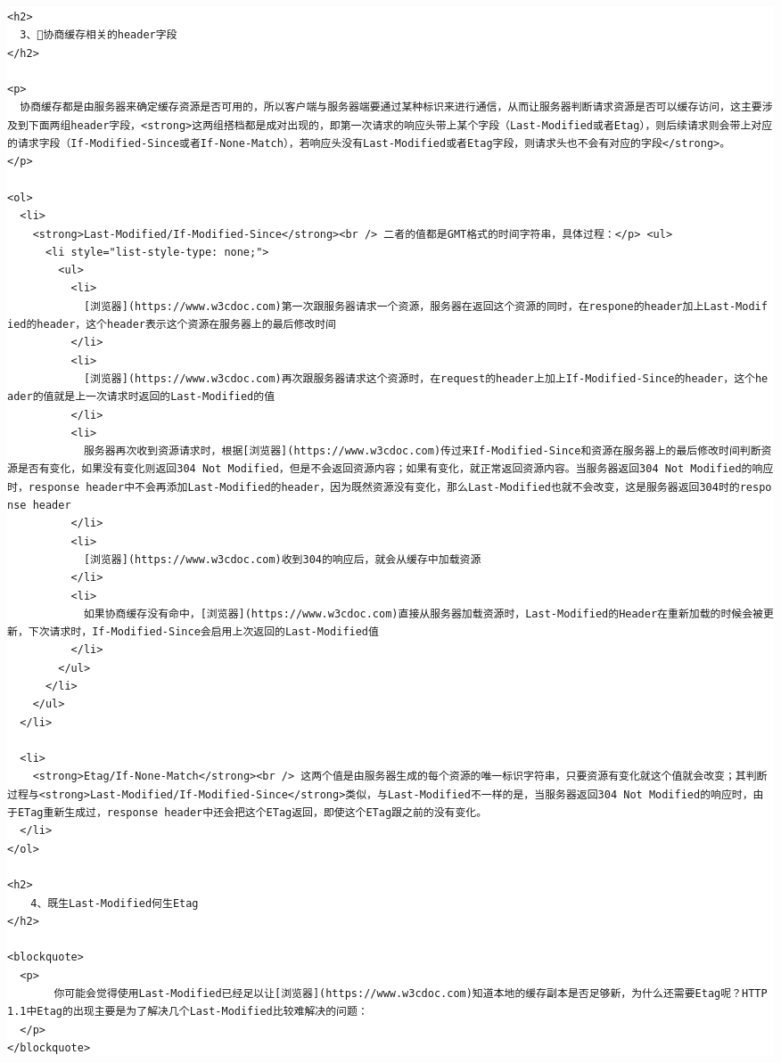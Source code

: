     <h2>
      3、协商缓存相关的header字段
    </h2>
    
    <p>
      协商缓存都是由服务器来确定缓存资源是否可用的，所以客户端与服务器端要通过某种标识来进行通信，从而让服务器判断请求资源是否可以缓存访问，这主要涉及到下面两组header字段，<strong>这两组搭档都是成对出现的，即第一次请求的响应头带上某个字段（Last-Modified或者Etag），则后续请求则会带上对应的请求字段（If-Modified-Since或者If-None-Match），若响应头没有Last-Modified或者Etag字段，则请求头也不会有对应的字段</strong>。
    </p>
    
    <ol>
      <li>
        <strong>Last-Modified/If-Modified-Since</strong><br /> 二者的值都是GMT格式的时间字符串，具体过程：</p> <ul>
          <li style="list-style-type: none;">
            <ul>
              <li>
                [浏览器](https://www.w3cdoc.com)第一次跟服务器请求一个资源，服务器在返回这个资源的同时，在respone的header加上Last-Modified的header，这个header表示这个资源在服务器上的最后修改时间
              </li>
              <li>
                [浏览器](https://www.w3cdoc.com)再次跟服务器请求这个资源时，在request的header上加上If-Modified-Since的header，这个header的值就是上一次请求时返回的Last-Modified的值
              </li>
              <li>
                服务器再次收到资源请求时，根据[浏览器](https://www.w3cdoc.com)传过来If-Modified-Since和资源在服务器上的最后修改时间判断资源是否有变化，如果没有变化则返回304 Not Modified，但是不会返回资源内容；如果有变化，就正常返回资源内容。当服务器返回304 Not Modified的响应时，response header中不会再添加Last-Modified的header，因为既然资源没有变化，那么Last-Modified也就不会改变，这是服务器返回304时的response header
              </li>
              <li>
                [浏览器](https://www.w3cdoc.com)收到304的响应后，就会从缓存中加载资源
              </li>
              <li>
                如果协商缓存没有命中，[浏览器](https://www.w3cdoc.com)直接从服务器加载资源时，Last-Modified的Header在重新加载的时候会被更新，下次请求时，If-Modified-Since会启用上次返回的Last-Modified值
              </li>
            </ul>
          </li>
        </ul>
      </li>
      
      <li>
        <strong>Etag/If-None-Match</strong><br /> 这两个值是由服务器生成的每个资源的唯一标识字符串，只要资源有变化就这个值就会改变；其判断过程与<strong>Last-Modified/If-Modified-Since</strong>类似，与Last-Modified不一样的是，当服务器返回304 Not Modified的响应时，由于ETag重新生成过，response header中还会把这个ETag返回，即使这个ETag跟之前的没有变化。
      </li>
    </ol>
    
    <h2>
      　4、既生Last-Modified何生Etag
    </h2>
    
    <blockquote>
      <p>
        　　你可能会觉得使用Last-Modified已经足以让[浏览器](https://www.w3cdoc.com)知道本地的缓存副本是否足够新，为什么还需要Etag呢？HTTP1.1中Etag的出现主要是为了解决几个Last-Modified比较难解决的问题：
      </p>
    </blockquote>
    